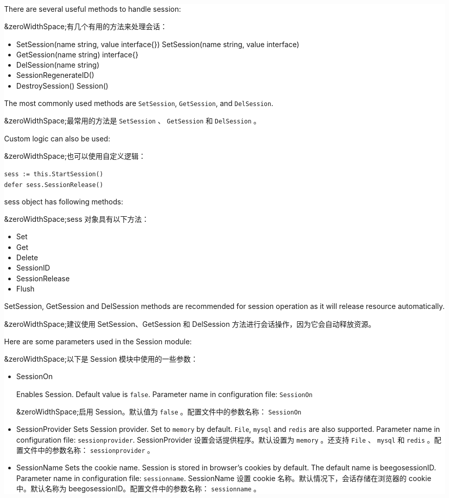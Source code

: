 There are several useful methods to handle session:

&zeroWidthSpace;有几个有用的方法来处理会话：

- SetSession(name string, value interface{})
  SetSession(name string, value interface)
- GetSession(name string) interface{}
- DelSession(name string)
- SessionRegenerateID()
- DestroySession()
  Session()

The most commonly used methods are `SetSession`, `GetSession`, and `DelSession`.

&zeroWidthSpace;最常用的方法是 `SetSession` 、 `GetSession` 和 `DelSession` 。

Custom logic can also be used:

&zeroWidthSpace;也可以使用自定义逻辑：

```
sess := this.StartSession()
defer sess.SessionRelease()
```

sess object has following methods:

&zeroWidthSpace;sess 对象具有以下方法：

- Set
- Get
- Delete
- SessionID
- SessionRelease
- Flush

SetSession, GetSession and DelSession methods are recommended for session operation as it will release resource automatically.

&zeroWidthSpace;建议使用 SetSession、GetSession 和 DelSession 方法进行会话操作，因为它会自动释放资源。

Here are some parameters used in the Session module:

&zeroWidthSpace;以下是 Session 模块中使用的一些参数：

- SessionOn

  Enables Session. Default value is `false`. Parameter name in configuration file: `SessionOn`

  &zeroWidthSpace;启用 Session。默认值为 `false` 。配置文件中的参数名称： `SessionOn`

- SessionProvider Sets Session provider. Set to `memory` by default. `File`, `mysql` and `redis` are also supported. Parameter name in configuration file: `sessionprovider`.
  SessionProvider 设置会话提供程序。默认设置为 `memory` 。还支持 `File` 、 `mysql` 和 `redis` 。配置文件中的参数名称： `sessionprovider` 。

- SessionName Sets the cookie name. Session is stored in browser’s cookies by default. The default name is beegosessionID. Parameter name in configuration file: `sessionname`.
  SessionName 设置 cookie 名称。默认情况下，会话存储在浏览器的 cookie 中。默认名称为 beegosessionID。配置文件中的参数名称： `sessionname` 。
